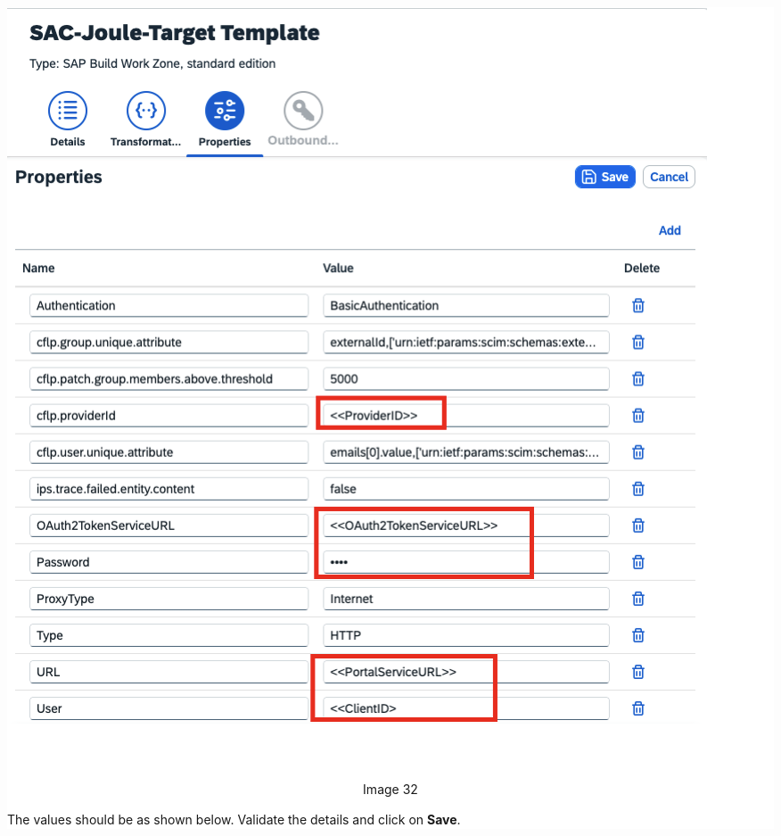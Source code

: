 <img src="images/3.5.29.png"> 
</p>
<br>
<p align="center" <b>Image 32</b></p>

The values should be as shown below. Validate the details and click on <b>Save</b>. 
  <br>
<p align="center"> 